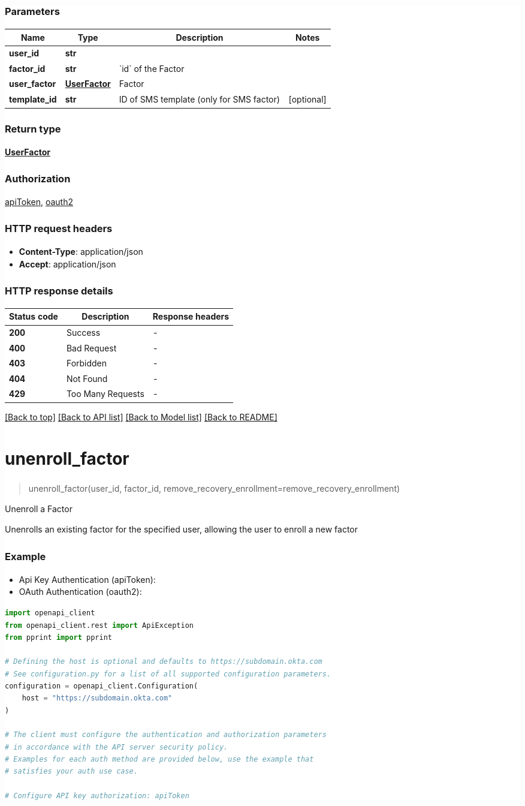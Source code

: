 

### Parameters


Name | Type | Description  | Notes
------------- | ------------- | ------------- | -------------
 **user_id** | **str**|  | 
 **factor_id** | **str**| &#x60;id&#x60; of the Factor | 
 **user_factor** | [**UserFactor**](UserFactor.md)| Factor | 
 **template_id** | **str**| ID of SMS template (only for SMS factor) | [optional] 

### Return type

[**UserFactor**](UserFactor.md)

### Authorization

[apiToken](../README.md#apiToken), [oauth2](../README.md#oauth2)

### HTTP request headers

 - **Content-Type**: application/json
 - **Accept**: application/json

### HTTP response details

| Status code | Description | Response headers |
|-------------|-------------|------------------|
**200** | Success |  -  |
**400** | Bad Request |  -  |
**403** | Forbidden |  -  |
**404** | Not Found |  -  |
**429** | Too Many Requests |  -  |

[[Back to top]](#) [[Back to API list]](../README.md#documentation-for-api-endpoints) [[Back to Model list]](../README.md#documentation-for-models) [[Back to README]](../README.md)

# **unenroll_factor**
> unenroll_factor(user_id, factor_id, remove_recovery_enrollment=remove_recovery_enrollment)

Unenroll a Factor

Unenrolls an existing factor for the specified user, allowing the user to enroll a new factor

### Example

* Api Key Authentication (apiToken):
* OAuth Authentication (oauth2):

```python
import openapi_client
from openapi_client.rest import ApiException
from pprint import pprint

# Defining the host is optional and defaults to https://subdomain.okta.com
# See configuration.py for a list of all supported configuration parameters.
configuration = openapi_client.Configuration(
    host = "https://subdomain.okta.com"
)

# The client must configure the authentication and authorization parameters
# in accordance with the API server security policy.
# Examples for each auth method are provided below, use the example that
# satisfies your auth use case.

# Configure API key authorization: apiToken
```